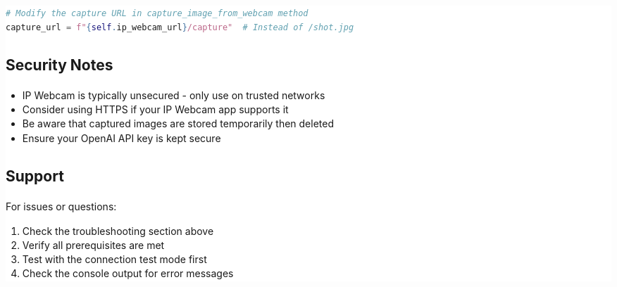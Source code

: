 ```python
# Modify the capture URL in capture_image_from_webcam method
capture_url = f"{self.ip_webcam_url}/capture"  # Instead of /shot.jpg
```

## Security Notes

- IP Webcam is typically unsecured - only use on trusted networks
- Consider using HTTPS if your IP Webcam app supports it
- Be aware that captured images are stored temporarily then deleted
- Ensure your OpenAI API key is kept secure

## Support

For issues or questions:
1. Check the troubleshooting section above
2. Verify all prerequisites are met
3. Test with the connection test mode first
4. Check the console output for error messages 